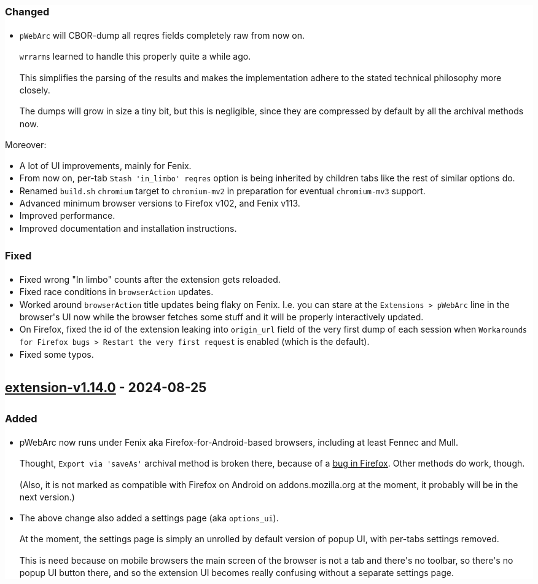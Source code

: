 ### Changed

- `pWebArc` will CBOR-dump all reqres fields completely raw from now on.

  `wrrarms` learned to handle this properly quite a while ago.

  This simplifies the parsing of the results and makes the implementation adhere to the stated technical philosophy more closely.

  The dumps will grow in size a tiny bit, but this is negligible, since they are compressed by default by all the archival methods now.

Moreover:

- A lot of UI improvements, mainly for Fenix.
- From now on, per-tab `Stash 'in_limbo' reqres` option is being inherited by children tabs like the rest of similar options do.
- Renamed `build.sh` `chromium` target to `chromium-mv2` in preparation for eventual `chromium-mv3` support.
- Advanced minimum browser versions to Firefox v102, and Fenix v113.
- Improved performance.
- Improved documentation and installation instructions.

### Fixed

- Fixed wrong "In limbo" counts after the extension gets reloaded.
- Fixed race conditions in `browserAction` updates.
- Worked around `browserAction` title updates being flaky on Fenix.
  I.e. you can stare at the `Extensions > pWebArc` line in the browser's UI now while the browser fetches some stuff and it will be properly interactively updated.
- On Firefox, fixed the id of the extension leaking into `origin_url` field of the very first dump of each session when `Workarounds for Firefox bugs > Restart the very first request` is enabled (which is the default).
- Fixed some typos.

## [extension-v1.14.0] - 2024-08-25

### Added

- pWebArc now runs under Fenix aka Firefox-for-Android-based browsers, including at least Fennec and Mull.

  Thought, `Export via 'saveAs'` archival method is broken there, because of a [bug in Firefox](https://bugzilla.mozilla.org/show_bug.cgi?id=1914360).
  Other methods do work, though.

  (Also, it is not marked as compatible with Firefox on Android on addons.mozilla.org at the moment, it probably will be in the next version.)

- The above change also added a settings page (aka `options_ui`).

  At the moment, the settings page is simply an unrolled by default version of popup UI, with per-tabs settings removed.

  This is need because on mobile browsers the main screen of the browser is not a tab and there's no toolbar, so there's no popup UI button there, and so the extension UI becomes really confusing without a separate settings page.


[extension-v1.21.1]: https://github.com/Own-Data-Privateer/hoardy-web/compare/extension-v1.21.0...extension-v1.21.1
[extension-v1.21.0]: https://github.com/Own-Data-Privateer/hoardy-web/compare/extension-v1.20.0...extension-v1.21.0
[extension-v1.20.0]: https://github.com/Own-Data-Privateer/hoardy-web/compare/extension-v1.19.0...extension-v1.20.0
[tool-v0.23.0]: https://github.com/Own-Data-Privateer/hoardy-web/compare/tool-v0.22.0...tool-v0.23.0
[tool-v0.22.0]: https://github.com/Own-Data-Privateer/hoardy-web/compare/tool-v0.21.0...tool-v0.22.0
[simple_server-v1.9.0]: https://github.com/Own-Data-Privateer/hoardy-web/compare/simple_server-v1.8.0...simple_server-v1.9.0
[tool-v0.21.0]: https://github.com/Own-Data-Privateer/hoardy-web/compare/tool-v0.20.0...tool-v0.21.0
[extension-v1.19.0]: https://github.com/Own-Data-Privateer/hoardy-web/compare/extension-v1.18.0...extension-v1.19.0
[extension-v1.18.0]: https://github.com/Own-Data-Privateer/hoardy-web/compare/extension-v1.17.2...extension-v1.18.0
[tool-v0.20.0]: https://github.com/Own-Data-Privateer/hoardy-web/compare/tool-v0.19.0...tool-v0.20.0
[simple_server-v1.8.0]: https://github.com/Own-Data-Privateer/hoardy-web/compare/simple_server-v1.7.0...simple_server-v1.8.0
[tool-v0.19.0]: https://github.com/Own-Data-Privateer/hoardy-web/compare/tool-v0.18.1...tool-v0.19.0
[tool-v0.18.1]: https://github.com/Own-Data-Privateer/hoardy-web/compare/tool-v0.18.0...tool-v0.18.1
[tool-v0.18.0]: https://github.com/Own-Data-Privateer/hoardy-web/compare/tool-v0.17.0...tool-v0.18.0
[tool-v0.17.0]: https://github.com/Own-Data-Privateer/hoardy-web/compare/tool-v0.16.0...tool-v0.17.0
[extension-v1.17.2]: https://github.com/Own-Data-Privateer/hoardy-web/compare/extension-v1.17.1...extension-v1.17.2
[extension-v1.17.1]: https://github.com/Own-Data-Privateer/hoardy-web/compare/extension-v1.17.0...extension-v1.17.1
[extension-v1.17.0]: https://github.com/Own-Data-Privateer/hoardy-web/compare/extension-v1.16.1...extension-v1.17.0
[tool-v0.16.0]: https://github.com/Own-Data-Privateer/hoardy-web/compare/tool-v0.15.5.1...tool-v0.16.0
[extension-v1.16.1]: https://github.com/Own-Data-Privateer/hoardy-web/compare/extension-v1.16.0...extension-v1.16.1
[tool-v0.15.5]: https://github.com/Own-Data-Privateer/hoardy-web/compare/tool-v0.15.4...tool-v0.15.5.1
[simple_server-v1.7.0]: https://github.com/Own-Data-Privateer/hoardy-web/compare/simple_server-v1.6.1...simple_server-v1.7.0
[tool-v0.15.4]: https://github.com/Own-Data-Privateer/hoardy-web/compare/tool-v0.15.3...tool-v0.15.4
[tool-v0.15.3]: https://github.com/Own-Data-Privateer/hoardy-web/compare/tool-v0.15.2...tool-v0.15.3
[tool-v0.15.2]: https://github.com/Own-Data-Privateer/hoardy-web/compare/tool-v0.15.1...tool-v0.15.2
[tool-v0.15.1]: https://github.com/Own-Data-Privateer/hoardy-web/compare/tool-v0.15.0...tool-v0.15.1
[tool-v0.15.0]: https://github.com/Own-Data-Privateer/hoardy-web/compare/tool-v0.14.1...tool-v0.15.0
[extension-v1.16.0]: https://github.com/Own-Data-Privateer/hoardy-web/compare/extension-v1.15.1...extension-v1.16.0
[tool-v0.14.1]: https://github.com/Own-Data-Privateer/hoardy-web/compare/tool-v0.14.0...tool-v0.14.1
[simple_server-v1.6.1]: https://github.com/Own-Data-Privateer/hoardy-web/compare/dumb_server-v1.6.0...simple_server-v1.6.1
[extension-v1.15.1]: https://github.com/Own-Data-Privateer/hoardy-web/compare/extension-v1.15.0...extension-v1.15.1
[tool-v0.14.0]: https://github.com/Own-Data-Privateer/hoardy-web/compare/tool-v0.13.0...tool-v0.14.0
[extension-v1.15.0]: https://github.com/Own-Data-Privateer/hoardy-web/compare/extension-v1.14.0...extension-v1.15.0
[extension-v1.14.0]: https://github.com/Own-Data-Privateer/hoardy-web/compare/extension-v1.13.1...extension-v1.14.0
[extension-v1.13.1]: https://github.com/Own-Data-Privateer/hoardy-web/compare/extension-v1.13.0...extension-v1.13.1
[extension-v1.13.0]: https://github.com/Own-Data-Privateer/hoardy-web/compare/extension-v1.12.0...extension-v1.13.0
[tool-v0.13.0]: https://github.com/Own-Data-Privateer/hoardy-web/compare/tool-v0.12.0...tool-v0.13.0
[extension-v1.12.0]: https://github.com/Own-Data-Privateer/hoardy-web/compare/extension-v1.11.0...extension-v1.12.0
[extension-v1.11.0]: https://github.com/Own-Data-Privateer/hoardy-web/compare/extension-v1.10.0...extension-v1.11.0
[extension-v1.10.0]: https://github.com/Own-Data-Privateer/hoardy-web/compare/extension-v1.9.0...extension-v1.10.0
[extension-v1.9.0]: https://github.com/Own-Data-Privateer/hoardy-web/compare/extension-v1.8.1...extension-v1.9.0
[tool-v0.12.0]: https://github.com/Own-Data-Privateer/hoardy-web/compare/tool-v0.11.2...tool-v0.12.0
[extension-v1.8.1]: https://github.com/Own-Data-Privateer/hoardy-web/compare/extension-v1.8.0...extension-v1.8.1
[extension-v1.8.0]: https://github.com/Own-Data-Privateer/hoardy-web/compare/extension-v1.7.0...extension-v1.8.0
[tool-v0.11.2]: https://github.com/Own-Data-Privateer/hoardy-web/compare/tool-v0.11.1...tool-v0.11.2
[extension-v1.7.0]: https://github.com/Own-Data-Privateer/hoardy-web/compare/extension-v1.6.0...extension-v1.7.0
[tool-v0.11.1]: https://github.com/Own-Data-Privateer/hoardy-web/compare/tool-v0.11.0...tool-v0.11.1
[tool-v0.11.0]: https://github.com/Own-Data-Privateer/hoardy-web/compare/tool-v0.9.0...tool-v0.11.0
[tool-v0.9.0]: https://github.com/Own-Data-Privateer/hoardy-web/compare/tool-v0.8.1...tool-v0.9.0
[tool-v0.8.1]: https://github.com/Own-Data-Privateer/hoardy-web/compare/tool-v0.8...tool-v0.8.1
[extension-v1.6.0]: https://github.com/Own-Data-Privateer/hoardy-web/compare/extension-v1.5...extension-v1.6.0
[tool-v0.8]: https://github.com/Own-Data-Privateer/hoardy-web/compare/tool-v0.6...tool-v0.8
[dumb_server-v1.6.0]: https://github.com/Own-Data-Privateer/hoardy-web/compare/dumb_server-v1.5.5...dumb_server-v1.6.0
[dumb_server-v1.5.5]: https://github.com/Own-Data-Privateer/hoardy-web/compare/dumb_server-v1.5...dumb_server-v1.5.5
[tool-v0.6]: https://github.com/Own-Data-Privateer/hoardy-web/compare/tool-v0.5...tool-v0.6
[tool-v0.5]: https://github.com/Own-Data-Privateer/hoardy-web/releases/tag/tool-v0.5
[dumb_server-v1.5]: https://github.com/Own-Data-Privateer/hoardy-web/compare/dumb_server-v1.1...dumb_server-v1.5
[extension-v1.5]: https://github.com/Own-Data-Privateer/hoardy-web/compare/extension-v1.4...extension-v1.5
[extension-v1.4]: https://github.com/Own-Data-Privateer/hoardy-web/compare/extension-v1.3.5...extension-v1.4
[extension-v1.3.5]: https://github.com/Own-Data-Privateer/hoardy-web/compare/extension-v1.3...extension-v1.3.5
[extension-v1.3]: https://github.com/Own-Data-Privateer/hoardy-web/compare/extension-v1.1...extension-v1.3
[extension-v1.1]: https://github.com/Own-Data-Privateer/hoardy-web/compare/extension-v1.0...extension-v1.1
[dumb_server-v1.1]: https://github.com/Own-Data-Privateer/hoardy-web/compare/dumb_server-v1.0...dumb_server-v1.1
[dumb_server-v1.0]: https://github.com/Own-Data-Privateer/hoardy-web/compare/dumb_server-v0.1...dumb_server-v1.0
[extension-v1.0]: https://github.com/Own-Data-Privateer/hoardy-web/compare/extension-v0.1...extension-v1.0
[extension-v0.1]: https://github.com/Own-Data-Privateer/hoardy-web/releases/tag/extension-v0.1
[dumb_server-v0.1]: https://github.com/Own-Data-Privateer/hoardy-web/releases/tag/dumb_server-v0.1